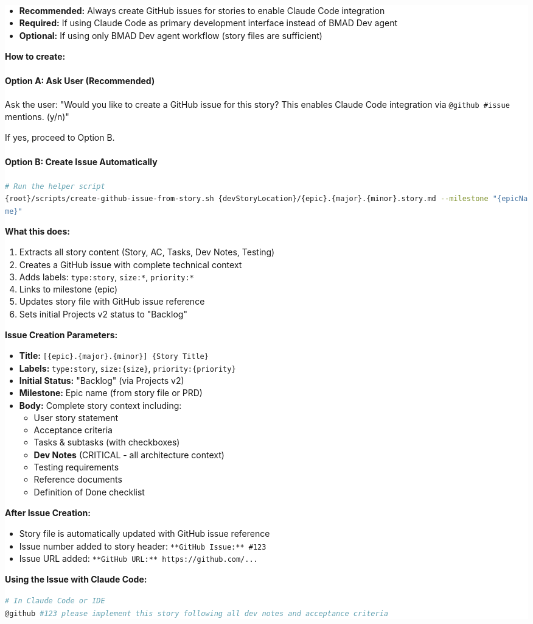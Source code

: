 - **Recommended:** Always create GitHub issues for stories to enable Claude Code integration
- **Required:** If using Claude Code as primary development interface instead of BMAD Dev agent
- **Optional:** If using only BMAD Dev agent workflow (story files are sufficient)

**How to create:**

#### Option A: Ask User (Recommended)

Ask the user: "Would you like to create a GitHub issue for this story? This enables Claude Code integration via `@github #issue` mentions. (y/n)"

If yes, proceed to Option B.

#### Option B: Create Issue Automatically

```bash
# Run the helper script
{root}/scripts/create-github-issue-from-story.sh {devStoryLocation}/{epic}.{major}.{minor}.story.md --milestone "{epicName}"
```

**What this does:**

1. Extracts all story content (Story, AC, Tasks, Dev Notes, Testing)
2. Creates a GitHub issue with complete technical context
3. Adds labels: `type:story`, `size:*`, `priority:*`
4. Links to milestone (epic)
5. Updates story file with GitHub issue reference
6. Sets initial Projects v2 status to "Backlog"

**Issue Creation Parameters:**

- **Title:** `[{epic}.{major}.{minor}] {Story Title}`
- **Labels:** `type:story`, `size:{size}`, `priority:{priority}`
- **Initial Status:** "Backlog" (via Projects v2)
- **Milestone:** Epic name (from story file or PRD)
- **Body:** Complete story context including:
  - User story statement
  - Acceptance criteria
  - Tasks & subtasks (with checkboxes)
  - **Dev Notes** (CRITICAL - all architecture context)
  - Testing requirements
  - Reference documents
  - Definition of Done checklist

**After Issue Creation:**

- Story file is automatically updated with GitHub issue reference
- Issue number added to story header: `**GitHub Issue:** #123`
- Issue URL added: `**GitHub URL:** https://github.com/...`

**Using the Issue with Claude Code:**

```bash
# In Claude Code or IDE
@github #123 please implement this story following all dev notes and acceptance criteria
```
